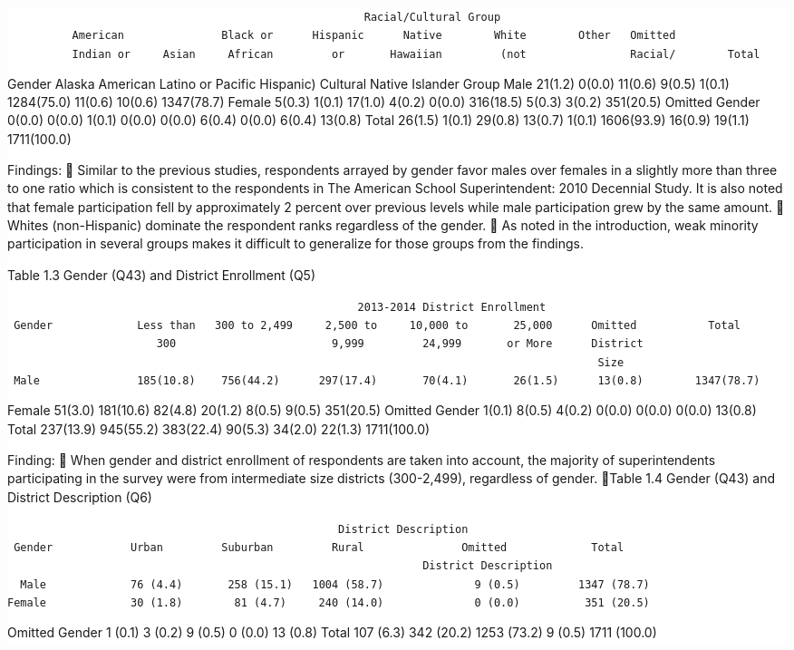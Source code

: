                                                            Racial/Cultural Group
              American               Black or      Hispanic      Native        White        Other   Omitted
              Indian or     Asian     African         or       Hawaiian         (not                Racial/        Total
 Gender        Alaska                American       Latino      or Pacific   Hispanic)              Cultural
               Native                                           Islander                             Group
 Male         21(1.2)      0(0.0)     11(0.6)       9(0.5)      1(0.1)        1284(75.0) 11(0.6)    10(0.6)     1347(78.7)
Female         5(0.3)      1(0.1)     17(1.0)       4(0.2)      0(0.0)        316(18.5) 5(0.3)       3(0.2)      351(20.5)
Omitted
Gender         0(0.0)      0(0.0)      1(0.1)      0(0.0)       0(0.0)          6(0.4)    0(0.0)     6(0.4)       13(0.8)
 Total        26(1.5)      1(0.1)     29(0.8)      13(0.7)      1(0.1)        1606(93.9) 16(0.9)    19(1.1)     1711(100.0)

Findings:
    Similar to the previous studies, respondents arrayed by gender favor males over
      females in a slightly more than three to one ratio which is consistent to the
      respondents in The American School Superintendent: 2010 Decennial Study. It is also
      noted that female participation fell by approximately 2 percent over previous levels
      while male participation grew by the same amount.
    Whites (non-Hispanic) dominate the respondent ranks regardless of the gender.
    As noted in the introduction, weak minority participation in several groups makes it
      difficult to generalize for those groups from the findings.


Table 1.3      Gender (Q43) and District Enrollment (Q5)

                                                          2013-2014 District Enrollment
     Gender             Less than   300 to 2,499     2,500 to     10,000 to       25,000      Omitted           Total
                           300                        9,999         24,999       or More      District
                                                                                               Size
     Male               185(10.8)    756(44.2)      297(17.4)       70(4.1)       26(1.5)      13(0.8)        1347(78.7)
   Female                51(3.0)     181(10.6)       82(4.8)        20(1.2)        8(0.5)      9(0.5)          351(20.5)
Omitted Gender            1(0.1)      8(0.5)          4(0.2)         0(0.0)        0(0.0)      0(0.0)           13(0.8)
     Total              237(13.9)    945(55.2)      383(22.4)       90(5.3)       34(2.0)      22(1.3)        1711(100.0)

Finding:
    When gender and district enrollment of respondents are taken into account, the
      majority of superintendents participating in the survey were from intermediate size
      districts (300-2,499), regardless of gender.
Table 1.4     Gender (Q43) and District Description (Q6)

                                                       District Description
     Gender            Urban         Suburban         Rural               Omitted             Total
                                                                    District Description
      Male             76 (4.4)       258 (15.1)   1004 (58.7)              9 (0.5)         1347 (78.7)
    Female             30 (1.8)        81 (4.7)     240 (14.0)              0 (0.0)          351 (20.5)
 Omitted Gender         1 (0.1)         3 (0.2)      9 (0.5)                0 (0.0)           13 (0.8)
      Total           107 (6.3)       342 (20.2)   1253 (73.2)              9 (0.5)        1711 (100.0)

